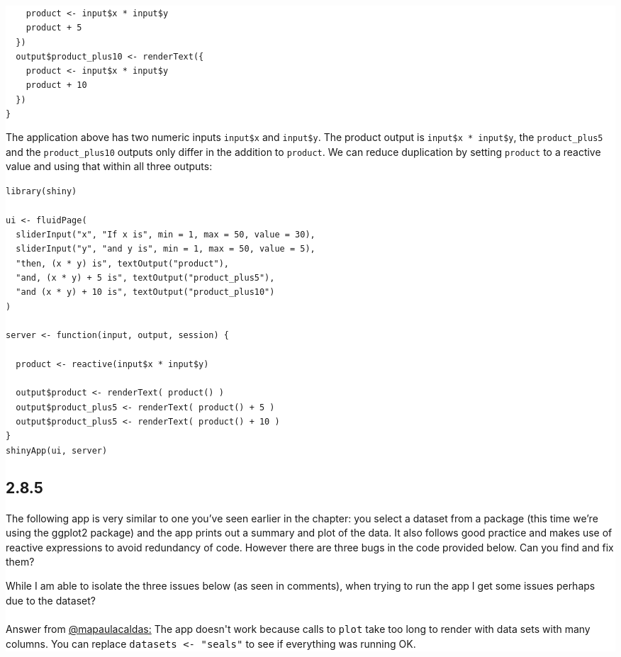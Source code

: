 ```{r eval=FALSE}
    product <- input$x * input$y
    product + 5
  })
  output$product_plus10 <- renderText({ 
    product <- input$x * input$y
    product + 10
  })
}
```

The application above has two numeric inputs `input$x` and `input$y`. The product output is `input$x * input$y`, the `product_plus5` and the `product_plus10` outputs only differ in the addition to `product`. We can reduce duplication by setting `product` to a reactive value and using that within all three outputs:
  
```{r eval=FALSE}
library(shiny)

ui <- fluidPage(
  sliderInput("x", "If x is", min = 1, max = 50, value = 30),
  sliderInput("y", "and y is", min = 1, max = 50, value = 5),
  "then, (x * y) is", textOutput("product"),
  "and, (x * y) + 5 is", textOutput("product_plus5"),
  "and (x * y) + 10 is", textOutput("product_plus10")
)

server <- function(input, output, session) {
  
  product <- reactive(input$x * input$y)
  
  output$product <- renderText( product() )
  output$product_plus5 <- renderText( product() + 5 )
  output$product_plus5 <- renderText( product() + 10 )
}
shinyApp(ui, server)
```

## 2.8.5

The following app is very similar to one you’ve seen earlier in the chapter: you select a dataset from a package (this time we’re using the ggplot2 package) and the app prints out a summary and plot of the data. It also follows good practice and makes use of reactive expressions to avoid redundancy of code. However there are three bugs in the code provided below. Can you find and fix them?
  
<div class="note">

While I am able to isolate the three issues below (as seen in comments), when trying to run the app I get some issues perhaps due to the dataset?
<br>
<br>
Answer from <a href="https://twitter.com/mapaulacaldas">@mapaulacaldas:</a> The app doesn't work because calls to <tt>plot</tt> take too long to render with data sets with many columns. You can replace <tt>datasets <- "seals"</tt> to see if everything was running OK.
</div>
